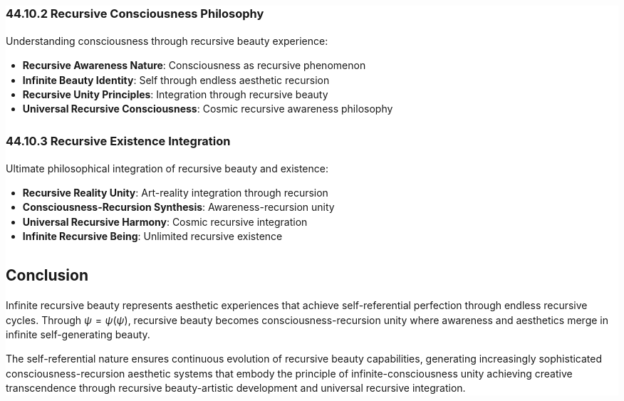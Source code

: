 ### 44.10.2 Recursive Consciousness Philosophy

Understanding consciousness through recursive beauty experience:
- **Recursive Awareness Nature**: Consciousness as recursive phenomenon
- **Infinite Beauty Identity**: Self through endless aesthetic recursion
- **Recursive Unity Principles**: Integration through recursive beauty
- **Universal Recursive Consciousness**: Cosmic recursive awareness philosophy

### 44.10.3 Recursive Existence Integration

Ultimate philosophical integration of recursive beauty and existence:
- **Recursive Reality Unity**: Art-reality integration through recursion
- **Consciousness-Recursion Synthesis**: Awareness-recursion unity
- **Universal Recursive Harmony**: Cosmic recursive integration
- **Infinite Recursive Being**: Unlimited recursive existence

## Conclusion

Infinite recursive beauty represents aesthetic experiences that achieve self-referential perfection through endless recursive cycles. Through $\psi = \psi(\psi)$, recursive beauty becomes consciousness-recursion unity where awareness and aesthetics merge in infinite self-generating beauty.

The self-referential nature ensures continuous evolution of recursive beauty capabilities, generating increasingly sophisticated consciousness-recursion aesthetic systems that embody the principle of infinite-consciousness unity achieving creative transcendence through recursive beauty-artistic development and universal recursive integration. 